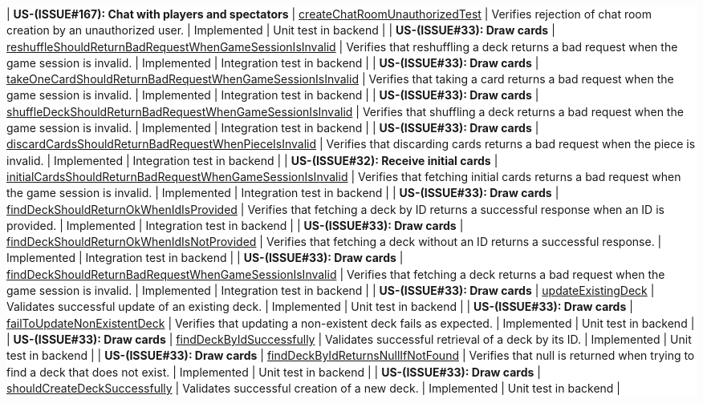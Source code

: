 | **US-(ISSUE#167): Chat with players and spectators**              | [createChatRoomUnauthorizedTest](../../src/test/java/es/us/dp1/lx_xy_24_25/your_game_name/chat/ChatRoomControllerTest.java)                                                               | Verifies rejection of chat room creation by an unauthorized user.                                                | Implemented   | Unit test in backend         |
| **US-(ISSUE#33): Draw cards**                                    | [reshuffleShouldReturnBadRequestWhenGameSessionIsInvalid](../../src/test/java/es/us/dp1/lx_xy_24_25/your_game_name/deck/DeckControllerTest.java)                                          | Verifies that reshuffling a deck returns a bad request when the game session is invalid.                         | Implemented   | Integration test in backend  |
| **US-(ISSUE#33): Draw cards**                                         | [takeOneCardShouldReturnBadRequestWhenGameSessionIsInvalid](../../src/test/java/es/us/dp1/lx_xy_24_25/your_game_name/deck/DeckControllerTest.java)                                        | Verifies that taking a card returns a bad request when the game session is invalid.                              | Implemented   | Integration test in backend  |
| **US-(ISSUE#33): Draw cards**                                      | [shuffleDeckShouldReturnBadRequestWhenGameSessionIsInvalid](../../src/test/java/es/us/dp1/lx_xy_24_25/your_game_name/deck/DeckControllerTest.java)                                        | Verifies that shuffling a deck returns a bad request when the game session is invalid.                           | Implemented   | Integration test in backend  |
| **US-(ISSUE#33): Draw cards**                                     | [discardCardsShouldReturnBadRequestWhenPieceIsInvalid](../../src/test/java/es/us/dp1/lx_xy_24_25/your_game_name/deck/DeckControllerTest.java)                                             | Verifies that discarding cards returns a bad request when the piece is invalid.                                  | Implemented   | Integration test in backend  |
| **US-(ISSUE#32): Receive initial cards**                                     | [initialCardsShouldReturnBadRequestWhenGameSessionIsInvalid](../../src/test/java/es/us/dp1/lx_xy_24_25/your_game_name/deck/DeckControllerTest.java)                                       | Verifies that fetching initial cards returns a bad request when the game session is invalid.                     | Implemented   | Integration test in backend  |
| **US-(ISSUE#33): Draw cards**                                   | [findDeckShouldReturnOkWhenIdIsProvided](../../src/test/java/es/us/dp1/lx_xy_24_25/your_game_name/deck/DeckControllerTest.java)                                                            | Verifies that fetching a deck by ID returns a successful response when an ID is provided.                        | Implemented   | Integration test in backend  |
| **US-(ISSUE#33): Draw cards**                              | [findDeckShouldReturnOkWhenIdIsNotProvided](../../src/test/java/es/us/dp1/lx_xy_24_25/your_game_name/deck/DeckControllerTest.java)                                                         | Verifies that fetching a deck without an ID returns a successful response.                                       | Implemented   | Integration test in backend  |
| **US-(ISSUE#33): Draw cards**                    | [findDeckShouldReturnBadRequestWhenGameSessionIsInvalid](../../src/test/java/es/us/dp1/lx_xy_24_25/your_game_name/deck/DeckControllerTest.java)                                           | Verifies that fetching a deck returns a bad request when the game session is invalid.                            | Implemented   | Integration test in backend  |
| **US-(ISSUE#33): Draw cards**                              | [updateExistingDeck](../../src/test/java/es/us/dp1/lx_xy_24_25/your_game_name/deck/DeckServiceSolitaryTest.java)                                                                          | Validates successful update of an existing deck.                                                                 | Implemented   | Unit test in backend         |
| **US-(ISSUE#33): Draw cards**                  | [failToUpdateNonExistentDeck](../../src/test/java/es/us/dp1/lx_xy_24_25/your_game_name/deck/DeckServiceSolitaryTest.java)                                                                  | Verifies that updating a non-existent deck fails as expected.                                                    | Implemented   | Unit test in backend         |
| **US-(ISSUE#33): Draw cards**                      | [findDeckByIdSuccessfully](../../src/test/java/es/us/dp1/lx_xy_24_25/your_game_name/deck/DeckServiceSolitaryTest.java)                                                                    | Validates successful retrieval of a deck by its ID.                                                              | Implemented   | Unit test in backend         |
| **US-(ISSUE#33): Draw cards**              | [findDeckByIdReturnsNullIfNotFound](../../src/test/java/es/us/dp1/lx_xy_24_25/your_game_name/deck/DeckServiceSolitaryTest.java)                                                            | Verifies that null is returned when trying to find a deck that does not exist.                                   | Implemented   | Unit test in backend         |
| **US-(ISSUE#33): Draw cards**                                       | [shouldCreateDeckSuccessfully](../../src/test/java/es/us/dp1/lx_xy_24_25/your_game_name/deck/DeckServiceSolitaryTest.java)                                                                | Validates successful creation of a new deck.                                                                     | Implemented   | Unit test in backend         |